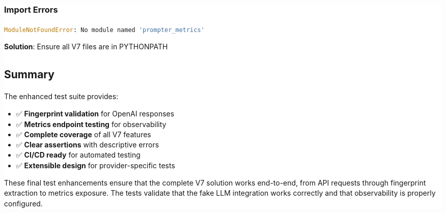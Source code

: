 ### Import Errors
```python
ModuleNotFoundError: No module named 'prompter_metrics'
```
**Solution**: Ensure all V7 files are in PYTHONPATH

## Summary

The enhanced test suite provides:
- ✅ **Fingerprint validation** for OpenAI responses
- ✅ **Metrics endpoint testing** for observability
- ✅ **Complete coverage** of all V7 features
- ✅ **Clear assertions** with descriptive errors
- ✅ **CI/CD ready** for automated testing
- ✅ **Extensible design** for provider-specific tests

These final test enhancements ensure that the complete V7 solution works end-to-end, from API requests through fingerprint extraction to metrics exposure. The tests validate that the fake LLM integration works correctly and that observability is properly configured.